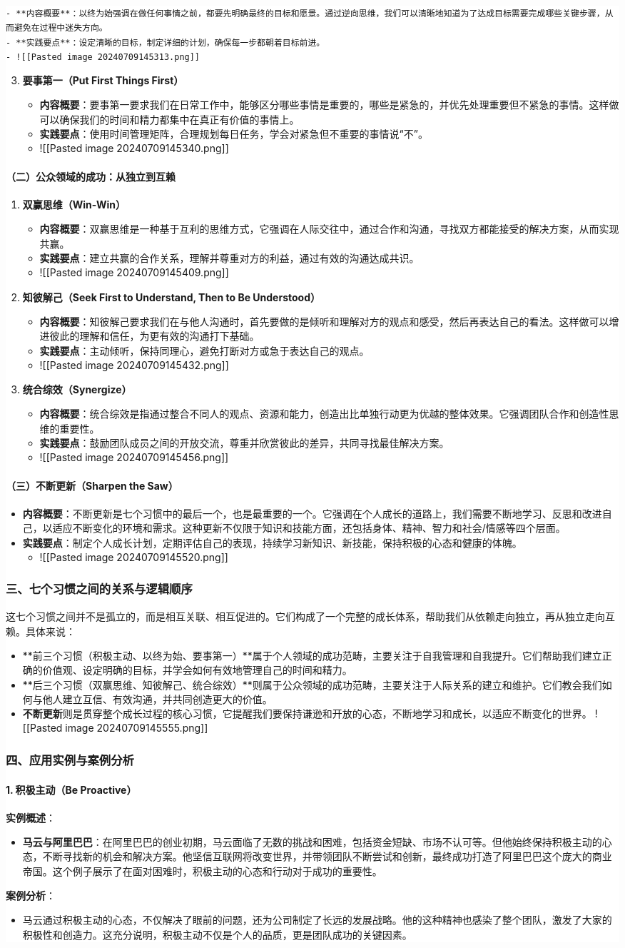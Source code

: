     - **内容概要**：以终为始强调在做任何事情之前，都要先明确最终的目标和愿景。通过逆向思维，我们可以清晰地知道为了达成目标需要完成哪些关键步骤，从而避免在过程中迷失方向。
    - **实践要点**：设定清晰的目标，制定详细的计划，确保每一步都朝着目标前进。
    - ![[Pasted image 20240709145313.png]]
3. **要事第一（Put First Things First）**

    - **内容概要**：要事第一要求我们在日常工作中，能够区分哪些事情是重要的，哪些是紧急的，并优先处理重要但不紧急的事情。这样做可以确保我们的时间和精力都集中在真正有价值的事情上。
    - **实践要点**：使用时间管理矩阵，合理规划每日任务，学会对紧急但不重要的事情说“不”。
    - ![[Pasted image 20240709145340.png]]

#### （二）公众领域的成功：从独立到互赖

1. **双赢思维（Win-Win）**

    - **内容概要**：双赢思维是一种基于互利的思维方式，它强调在人际交往中，通过合作和沟通，寻找双方都能接受的解决方案，从而实现共赢。
    - **实践要点**：建立共赢的合作关系，理解并尊重对方的利益，通过有效的沟通达成共识。
    - ![[Pasted image 20240709145409.png]]
2. **知彼解己（Seek First to Understand, Then to Be Understood）**

    - **内容概要**：知彼解己要求我们在与他人沟通时，首先要做的是倾听和理解对方的观点和感受，然后再表达自己的看法。这样做可以增进彼此的理解和信任，为更有效的沟通打下基础。
    - **实践要点**：主动倾听，保持同理心，避免打断对方或急于表达自己的观点。
    - ![[Pasted image 20240709145432.png]]
3. **统合综效（Synergize）**

    - **内容概要**：统合综效是指通过整合不同人的观点、资源和能力，创造出比单独行动更为优越的整体效果。它强调团队合作和创造性思维的重要性。
    - **实践要点**：鼓励团队成员之间的开放交流，尊重并欣赏彼此的差异，共同寻找最佳解决方案。
    - ![[Pasted image 20240709145456.png]]

#### （三）不断更新（Sharpen the Saw）

- **内容概要**：不断更新是七个习惯中的最后一个，也是最重要的一个。它强调在个人成长的道路上，我们需要不断地学习、反思和改进自己，以适应不断变化的环境和需求。这种更新不仅限于知识和技能方面，还包括身体、精神、智力和社会/情感等四个层面。
- **实践要点**：制定个人成长计划，定期评估自己的表现，持续学习新知识、新技能，保持积极的心态和健康的体魄。
	- ![[Pasted image 20240709145520.png]]

### 三、七个习惯之间的关系与逻辑顺序

这七个习惯之间并不是孤立的，而是相互关联、相互促进的。它们构成了一个完整的成长体系，帮助我们从依赖走向独立，再从独立走向互赖。具体来说：

- **前三个习惯（积极主动、以终为始、要事第一）**属于个人领域的成功范畴，主要关注于自我管理和自我提升。它们帮助我们建立正确的价值观、设定明确的目标，并学会如何有效地管理自己的时间和精力。
- **后三个习惯（双赢思维、知彼解己、统合综效）**则属于公众领域的成功范畴，主要关注于人际关系的建立和维护。它们教会我们如何与他人建立互信、有效沟通，并共同创造更大的价值。
- **不断更新**则是贯穿整个成长过程的核心习惯，它提醒我们要保持谦逊和开放的心态，不断地学习和成长，以适应不断变化的世界。
![[Pasted image 20240709145555.png]]

### 四、应用实例与案例分析

#### 1. 积极主动（Be Proactive）

**实例概述**：

- **马云与阿里巴巴**：在阿里巴巴的创业初期，马云面临了无数的挑战和困难，包括资金短缺、市场不认可等。但他始终保持积极主动的心态，不断寻找新的机会和解决方案。他坚信互联网将改变世界，并带领团队不断尝试和创新，最终成功打造了阿里巴巴这个庞大的商业帝国。这个例子展示了在面对困难时，积极主动的心态和行动对于成功的重要性。

**案例分析**：

- 马云通过积极主动的心态，不仅解决了眼前的问题，还为公司制定了长远的发展战略。他的这种精神也感染了整个团队，激发了大家的积极性和创造力。这充分说明，积极主动不仅是个人的品质，更是团队成功的关键因素。
